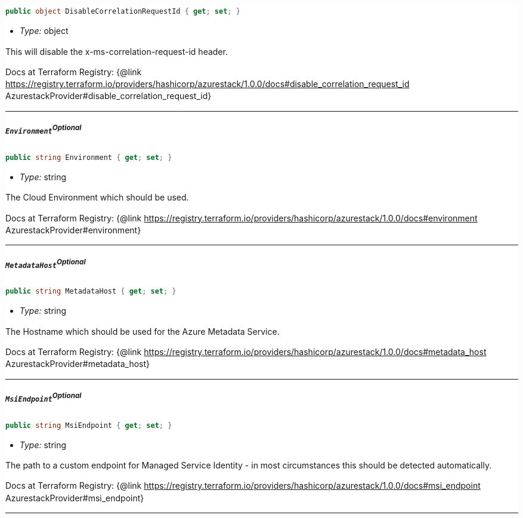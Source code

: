 ```csharp
public object DisableCorrelationRequestId { get; set; }
```

- *Type:* object

This will disable the x-ms-correlation-request-id header.

Docs at Terraform Registry: {@link https://registry.terraform.io/providers/hashicorp/azurestack/1.0.0/docs#disable_correlation_request_id AzurestackProvider#disable_correlation_request_id}

---

##### `Environment`<sup>Optional</sup> <a name="Environment" id="@cdktf/provider-azurestack.provider.AzurestackProviderConfig.property.environment"></a>

```csharp
public string Environment { get; set; }
```

- *Type:* string

The Cloud Environment which should be used.

Docs at Terraform Registry: {@link https://registry.terraform.io/providers/hashicorp/azurestack/1.0.0/docs#environment AzurestackProvider#environment}

---

##### `MetadataHost`<sup>Optional</sup> <a name="MetadataHost" id="@cdktf/provider-azurestack.provider.AzurestackProviderConfig.property.metadataHost"></a>

```csharp
public string MetadataHost { get; set; }
```

- *Type:* string

The Hostname which should be used for the Azure Metadata Service.

Docs at Terraform Registry: {@link https://registry.terraform.io/providers/hashicorp/azurestack/1.0.0/docs#metadata_host AzurestackProvider#metadata_host}

---

##### `MsiEndpoint`<sup>Optional</sup> <a name="MsiEndpoint" id="@cdktf/provider-azurestack.provider.AzurestackProviderConfig.property.msiEndpoint"></a>

```csharp
public string MsiEndpoint { get; set; }
```

- *Type:* string

The path to a custom endpoint for Managed Service Identity - in most circumstances this should be detected automatically.

Docs at Terraform Registry: {@link https://registry.terraform.io/providers/hashicorp/azurestack/1.0.0/docs#msi_endpoint AzurestackProvider#msi_endpoint}

---